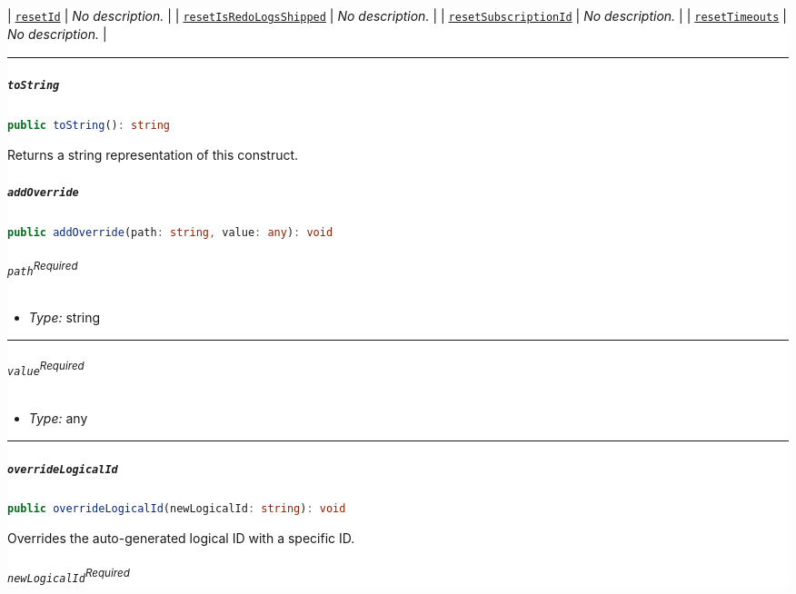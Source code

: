 | <code><a href="#rhizo-co-terraform-provider-oci.recoveryProtectedDatabase.RecoveryProtectedDatabase.resetId">resetId</a></code> | *No description.* |
| <code><a href="#rhizo-co-terraform-provider-oci.recoveryProtectedDatabase.RecoveryProtectedDatabase.resetIsRedoLogsShipped">resetIsRedoLogsShipped</a></code> | *No description.* |
| <code><a href="#rhizo-co-terraform-provider-oci.recoveryProtectedDatabase.RecoveryProtectedDatabase.resetSubscriptionId">resetSubscriptionId</a></code> | *No description.* |
| <code><a href="#rhizo-co-terraform-provider-oci.recoveryProtectedDatabase.RecoveryProtectedDatabase.resetTimeouts">resetTimeouts</a></code> | *No description.* |

---

##### `toString` <a name="toString" id="rhizo-co-terraform-provider-oci.recoveryProtectedDatabase.RecoveryProtectedDatabase.toString"></a>

```typescript
public toString(): string
```

Returns a string representation of this construct.

##### `addOverride` <a name="addOverride" id="rhizo-co-terraform-provider-oci.recoveryProtectedDatabase.RecoveryProtectedDatabase.addOverride"></a>

```typescript
public addOverride(path: string, value: any): void
```

###### `path`<sup>Required</sup> <a name="path" id="rhizo-co-terraform-provider-oci.recoveryProtectedDatabase.RecoveryProtectedDatabase.addOverride.parameter.path"></a>

- *Type:* string

---

###### `value`<sup>Required</sup> <a name="value" id="rhizo-co-terraform-provider-oci.recoveryProtectedDatabase.RecoveryProtectedDatabase.addOverride.parameter.value"></a>

- *Type:* any

---

##### `overrideLogicalId` <a name="overrideLogicalId" id="rhizo-co-terraform-provider-oci.recoveryProtectedDatabase.RecoveryProtectedDatabase.overrideLogicalId"></a>

```typescript
public overrideLogicalId(newLogicalId: string): void
```

Overrides the auto-generated logical ID with a specific ID.

###### `newLogicalId`<sup>Required</sup> <a name="newLogicalId" id="rhizo-co-terraform-provider-oci.recoveryProtectedDatabase.RecoveryProtectedDatabase.overrideLogicalId.parameter.newLogicalId"></a>

